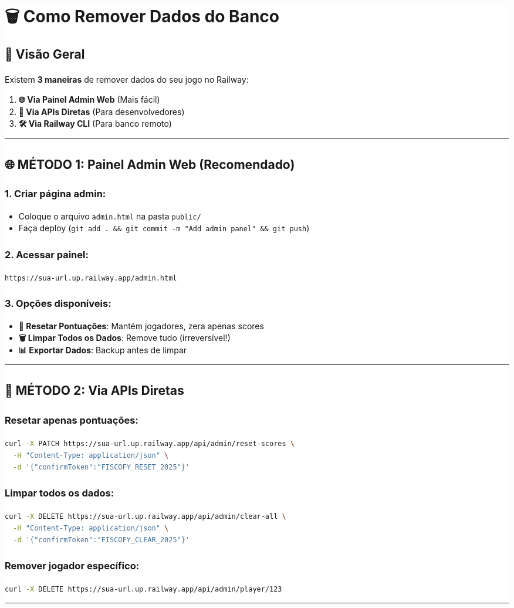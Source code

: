 # 🗑️ Como Remover Dados do Banco

## 🎯 Visão Geral

Existem **3 maneiras** de remover dados do seu jogo no Railway:

1. **🌐 Via Painel Admin Web** (Mais fácil)
2. **🔌 Via APIs Diretas** (Para desenvolvedores)
3. **🛠️ Via Railway CLI** (Para banco remoto)

---

## 🌐 MÉTODO 1: Painel Admin Web (Recomendado)

### 1. **Criar página admin:**
- Coloque o arquivo `admin.html` na pasta `public/`
- Faça deploy (`git add . && git commit -m "Add admin panel" && git push`)

### 2. **Acessar painel:**
```
https://sua-url.up.railway.app/admin.html
```

### 3. **Opções disponíveis:**
- **🔄 Resetar Pontuações**: Mantém jogadores, zera apenas scores
- **🗑️ Limpar Todos os Dados**: Remove tudo (irreversível!)
- **📊 Exportar Dados**: Backup antes de limpar

---

## 🔌 MÉTODO 2: Via APIs Diretas

### **Resetar apenas pontuações:**
```bash
curl -X PATCH https://sua-url.up.railway.app/api/admin/reset-scores \
  -H "Content-Type: application/json" \
  -d '{"confirmToken":"FISCOFY_RESET_2025"}'
```

### **Limpar todos os dados:**
```bash
curl -X DELETE https://sua-url.up.railway.app/api/admin/clear-all \
  -H "Content-Type: application/json" \
  -d '{"confirmToken":"FISCOFY_CLEAR_2025"}'
```

### **Remover jogador específico:**
```bash
curl -X DELETE https://sua-url.up.railway.app/api/admin/player/123
```

---